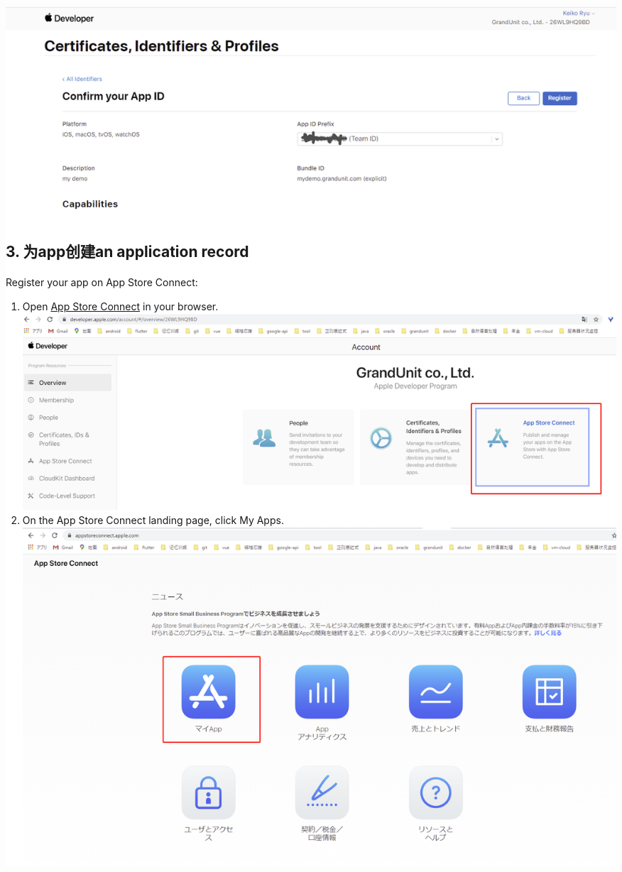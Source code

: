    ![](img\2021-03-01-13-40-57.png)

## 3. 为app创建an application record
Register your app on App Store Connect:
1. Open [App Store Connect](https://appstoreconnect.apple.com/) in your browser.
   ![](img\2021-03-01-13-47-10.png)
2. On the App Store Connect landing page, click My Apps.
   ![](img\2021-03-01-13-47-55.png)